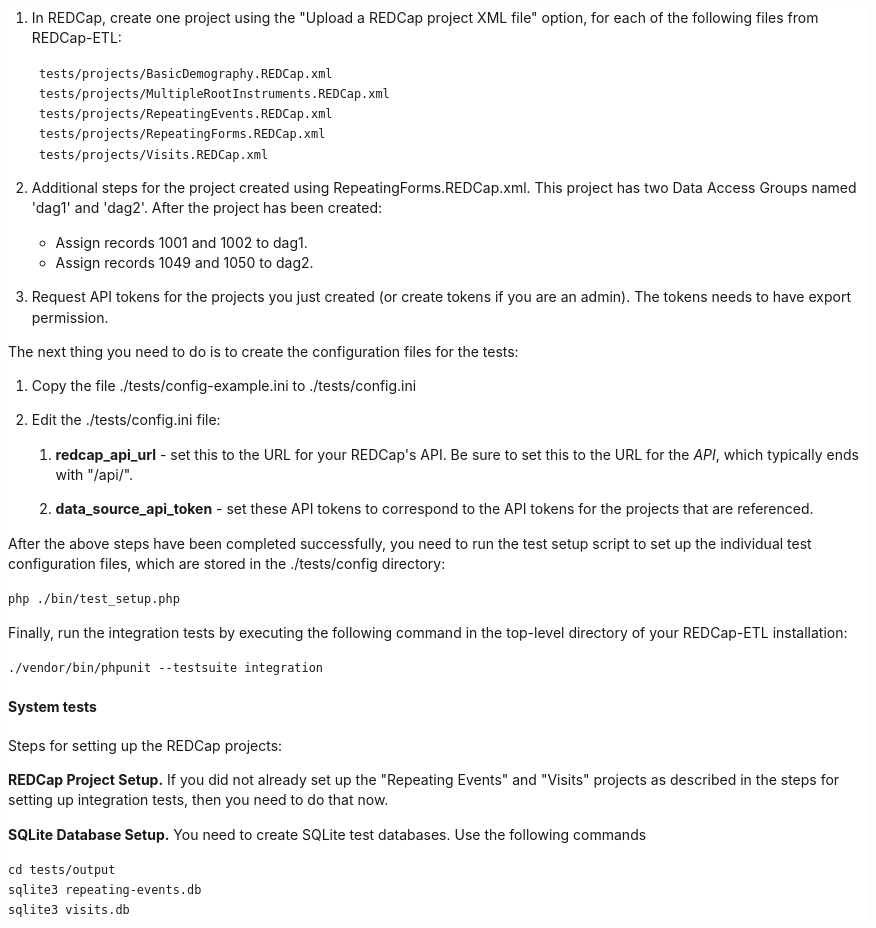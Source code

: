 1. In REDCap, create one project using the
   "Upload a REDCap project XML file" option, for each of the
   following files from REDCap-ETL:

        tests/projects/BasicDemography.REDCap.xml
        tests/projects/MultipleRootInstruments.REDCap.xml
        tests/projects/RepeatingEvents.REDCap.xml
        tests/projects/RepeatingForms.REDCap.xml
        tests/projects/Visits.REDCap.xml

2. Additional steps for the project created using RepeatingForms.REDCap.xml.
   This project has two Data Access Groups named 'dag1' and 'dag2'. After the project has been created:
   * Assign records 1001 and 1002 to dag1.
   * Assign records 1049 and 1050 to dag2.

3. Request API tokens for the projects you just created (or
   create tokens if you are an admin). The tokens needs to have export
   permission.

The next thing you need to do is to create the configuration files
for the tests:

1. Copy the file ./tests/config-example.ini to ./tests/config.ini

2. Edit the ./tests/config.ini file:
   
    1. **redcap_api_url** - set this to the URL for your REDCap's API. Be
       sure to set this to the URL for the _API_, which typically ends
       with "/api/".

    2. **data_source_api_token** - set these API tokens to correspond
       to the API tokens for the projects that are referenced.
       
After the above steps have been completed successfully, you need to run
the test setup script to set up the individual test configuration files,
which are stored in the ./tests/config directory:

    php ./bin/test_setup.php

Finally, run the integration tests by executing the following command
in the top-level directory of your REDCap-ETL installation:

    ./vendor/bin/phpunit --testsuite integration


#### System tests

Steps for setting up the REDCap projects:

__REDCap Project Setup.__ If you did not already set up the "Repeating Events" and "Visits" projects as described
in the steps for setting up integration tests, then you need to do that now.


__SQLite Database Setup.__ You need to create SQLite test databases. Use the following commands

    cd tests/output
    sqlite3 repeating-events.db
    sqlite3 visits.db
